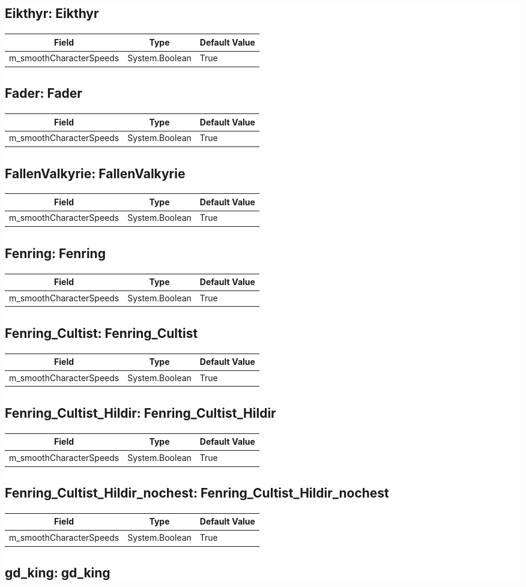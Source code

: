 ## Eikthyr: Eikthyr

|Field|Type|Default Value|
|-----|----|-------------|
|m_smoothCharacterSpeeds|System.Boolean|True|

## Fader: Fader

|Field|Type|Default Value|
|-----|----|-------------|
|m_smoothCharacterSpeeds|System.Boolean|True|

## FallenValkyrie: FallenValkyrie

|Field|Type|Default Value|
|-----|----|-------------|
|m_smoothCharacterSpeeds|System.Boolean|True|

## Fenring: Fenring

|Field|Type|Default Value|
|-----|----|-------------|
|m_smoothCharacterSpeeds|System.Boolean|True|

## Fenring_Cultist: Fenring_Cultist

|Field|Type|Default Value|
|-----|----|-------------|
|m_smoothCharacterSpeeds|System.Boolean|True|

## Fenring_Cultist_Hildir: Fenring_Cultist_Hildir

|Field|Type|Default Value|
|-----|----|-------------|
|m_smoothCharacterSpeeds|System.Boolean|True|

## Fenring_Cultist_Hildir_nochest: Fenring_Cultist_Hildir_nochest

|Field|Type|Default Value|
|-----|----|-------------|
|m_smoothCharacterSpeeds|System.Boolean|True|

## gd_king: gd_king
